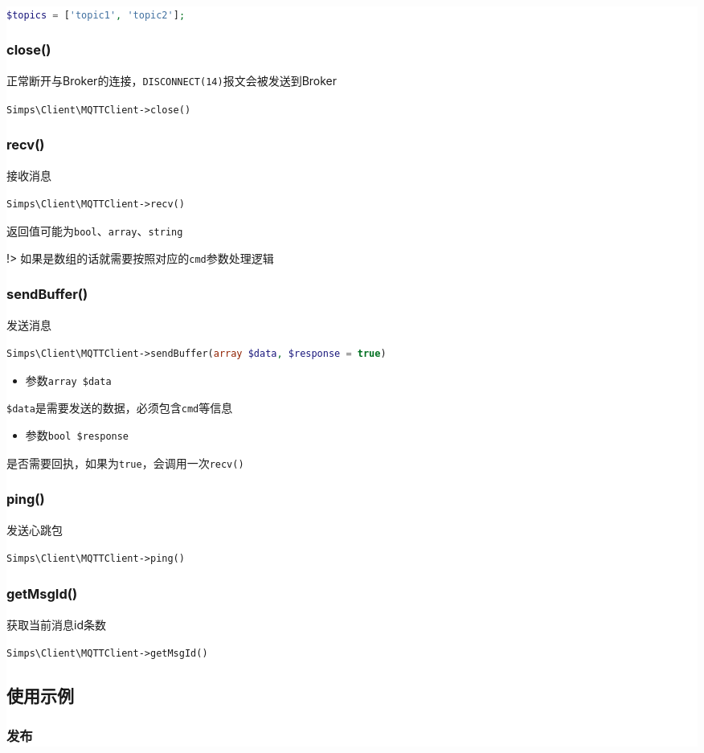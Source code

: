 ```php
$topics = ['topic1', 'topic2'];
```

### close()

正常断开与Broker的连接，`DISCONNECT(14)`报文会被发送到Broker

```php
Simps\Client\MQTTClient->close()
```

### recv()

接收消息

```php
Simps\Client\MQTTClient->recv()
```

返回值可能为`bool`、`array`、`string`

!> 如果是数组的话就需要按照对应的`cmd`参数处理逻辑

### sendBuffer()

发送消息

```php
Simps\Client\MQTTClient->sendBuffer(array $data, $response = true)
```

* 参数`array $data`

`$data`是需要发送的数据，必须包含`cmd`等信息

* 参数`bool $response`

是否需要回执，如果为`true`，会调用一次`recv()`

### ping()

发送心跳包

```php
Simps\Client\MQTTClient->ping()
```

### getMsgId()

获取当前消息id条数

```php
Simps\Client\MQTTClient->getMsgId()
```

## 使用示例

### 发布
